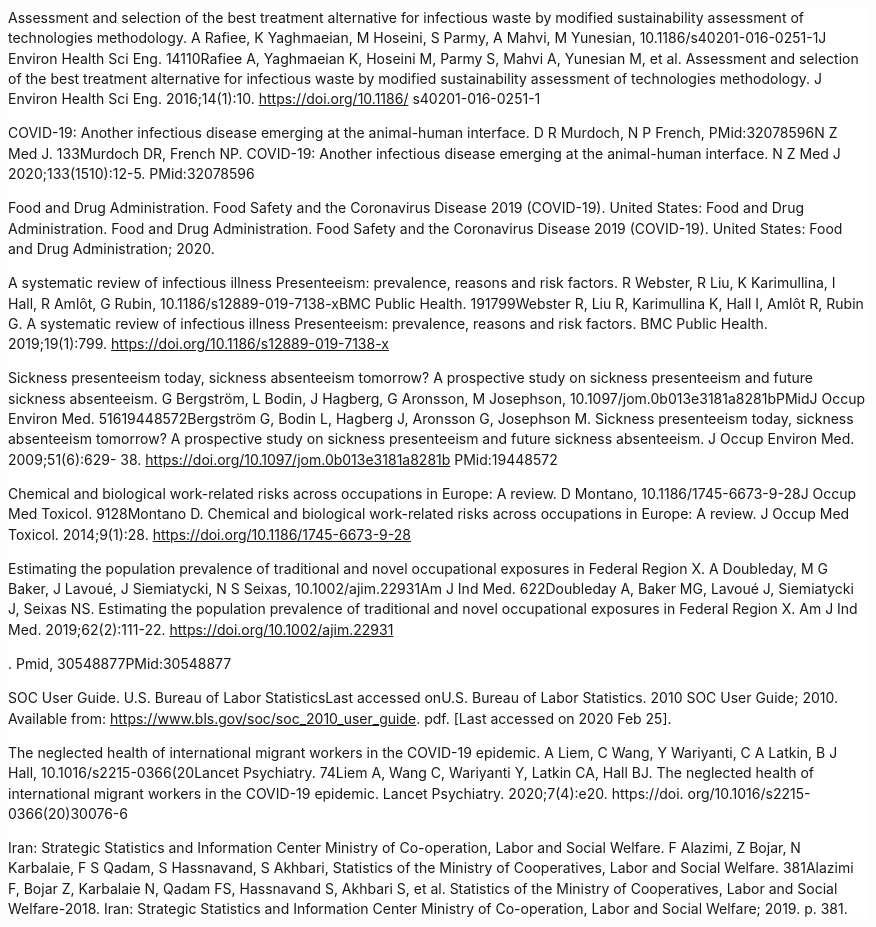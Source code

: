 Assessment and selection of the best treatment alternative for infectious waste by modified sustainability assessment of technologies methodology. A Rafiee, K Yaghmaeian, M Hoseini, S Parmy, A Mahvi, M Yunesian, 10.1186/s40201-016-0251-1J Environ Health Sci Eng. 14110Rafiee A, Yaghmaeian K, Hoseini M, Parmy S, Mahvi A, Yunesian M, et al. Assessment and selection of the best treatment alternative for infectious waste by modified sustainability assessment of technologies methodology. J Environ Health Sci Eng. 2016;14(1):10. https://doi.org/10.1186/ s40201-016-0251-1

COVID-19: Another infectious disease emerging at the animal-human interface. D R Murdoch, N P French, PMid:32078596N Z Med J. 133Murdoch DR, French NP. COVID-19: Another infectious disease emerging at the animal-human interface. N Z Med J 2020;133(1510):12-5. PMid:32078596

Food and Drug Administration. Food Safety and the Coronavirus Disease 2019 (COVID-19). United States: Food and Drug Administration. Food and Drug Administration. Food Safety and the Coronavirus Disease 2019 (COVID-19). United States: Food and Drug Administration; 2020.

A systematic review of infectious illness Presenteeism: prevalence, reasons and risk factors. R Webster, R Liu, K Karimullina, I Hall, R Amlôt, G Rubin, 10.1186/s12889-019-7138-xBMC Public Health. 191799Webster R, Liu R, Karimullina K, Hall I, Amlôt R, Rubin G. A systematic review of infectious illness Presenteeism: prevalence, reasons and risk factors. BMC Public Health. 2019;19(1):799. https://doi.org/10.1186/s12889-019-7138-x

Sickness presenteeism today, sickness absenteeism tomorrow? A prospective study on sickness presenteeism and future sickness absenteeism. G Bergström, L Bodin, J Hagberg, G Aronsson, M Josephson, 10.1097/jom.0b013e3181a8281bPMidJ Occup Environ Med. 51619448572Bergström G, Bodin L, Hagberg J, Aronsson G, Josephson M. Sickness presenteeism today, sickness absenteeism tomorrow? A prospective study on sickness presenteeism and future sickness absenteeism. J Occup Environ Med. 2009;51(6):629- 38. https://doi.org/10.1097/jom.0b013e3181a8281b PMid:19448572

Chemical and biological work-related risks across occupations in Europe: A review. D Montano, 10.1186/1745-6673-9-28J Occup Med Toxicol. 9128Montano D. Chemical and biological work-related risks across occupations in Europe: A review. J Occup Med Toxicol. 2014;9(1):28. https://doi.org/10.1186/1745-6673-9-28

Estimating the population prevalence of traditional and novel occupational exposures in Federal Region X. A Doubleday, M G Baker, J Lavoué, J Siemiatycki, N S Seixas, 10.1002/ajim.22931Am J Ind Med. 622Doubleday A, Baker MG, Lavoué J, Siemiatycki J, Seixas NS. Estimating the population prevalence of traditional and novel occupational exposures in Federal Region X. Am J Ind Med. 2019;62(2):111-22. https://doi.org/10.1002/ajim.22931

. Pmid, 30548877PMid:30548877

SOC User Guide. U.S. Bureau of Labor StatisticsLast accessed onU.S. Bureau of Labor Statistics. 2010 SOC User Guide; 2010. Available from: https://www.bls.gov/soc/soc_2010_user_guide. pdf. [Last accessed on 2020 Feb 25].

The neglected health of international migrant workers in the COVID-19 epidemic. A Liem, C Wang, Y Wariyanti, C A Latkin, B J Hall, 10.1016/s2215-0366(20Lancet Psychiatry. 74Liem A, Wang C, Wariyanti Y, Latkin CA, Hall BJ. The neglected health of international migrant workers in the COVID-19 epidemic. Lancet Psychiatry. 2020;7(4):e20. https://doi. org/10.1016/s2215-0366(20)30076-6

Iran: Strategic Statistics and Information Center Ministry of Co-operation, Labor and Social Welfare. F Alazimi, Z Bojar, N Karbalaie, F S Qadam, S Hassnavand, S Akhbari, Statistics of the Ministry of Cooperatives, Labor and Social Welfare. 381Alazimi F, Bojar Z, Karbalaie N, Qadam FS, Hassnavand S, Akhbari S, et al. Statistics of the Ministry of Cooperatives, Labor and Social Welfare-2018. Iran: Strategic Statistics and Information Center Ministry of Co-operation, Labor and Social Welfare; 2019. p. 381.
